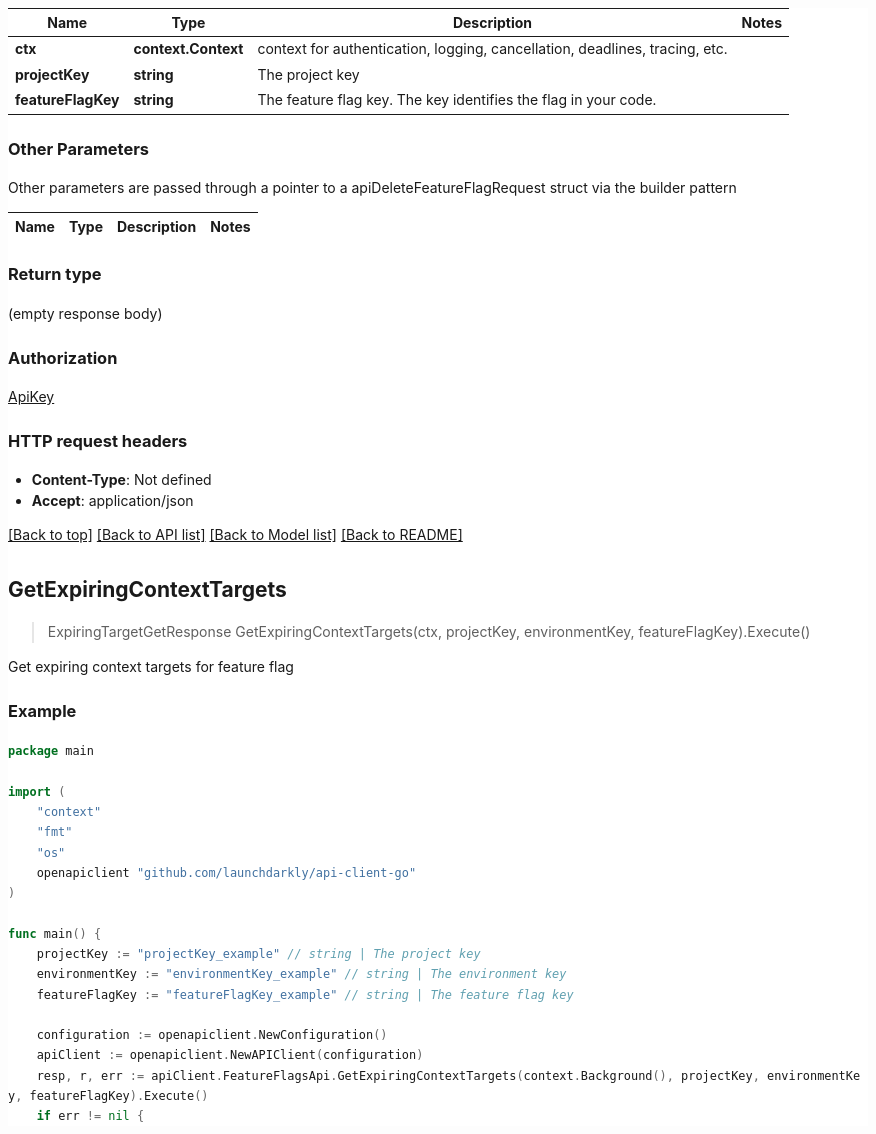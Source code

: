 
Name | Type | Description  | Notes
------------- | ------------- | ------------- | -------------
**ctx** | **context.Context** | context for authentication, logging, cancellation, deadlines, tracing, etc.
**projectKey** | **string** | The project key | 
**featureFlagKey** | **string** | The feature flag key. The key identifies the flag in your code. | 

### Other Parameters

Other parameters are passed through a pointer to a apiDeleteFeatureFlagRequest struct via the builder pattern


Name | Type | Description  | Notes
------------- | ------------- | ------------- | -------------



### Return type

 (empty response body)

### Authorization

[ApiKey](../README.md#ApiKey)

### HTTP request headers

- **Content-Type**: Not defined
- **Accept**: application/json

[[Back to top]](#) [[Back to API list]](../README.md#documentation-for-api-endpoints)
[[Back to Model list]](../README.md#documentation-for-models)
[[Back to README]](../README.md)


## GetExpiringContextTargets

> ExpiringTargetGetResponse GetExpiringContextTargets(ctx, projectKey, environmentKey, featureFlagKey).Execute()

Get expiring context targets for feature flag



### Example

```go
package main

import (
	"context"
	"fmt"
	"os"
	openapiclient "github.com/launchdarkly/api-client-go"
)

func main() {
	projectKey := "projectKey_example" // string | The project key
	environmentKey := "environmentKey_example" // string | The environment key
	featureFlagKey := "featureFlagKey_example" // string | The feature flag key

	configuration := openapiclient.NewConfiguration()
	apiClient := openapiclient.NewAPIClient(configuration)
	resp, r, err := apiClient.FeatureFlagsApi.GetExpiringContextTargets(context.Background(), projectKey, environmentKey, featureFlagKey).Execute()
	if err != nil {
```